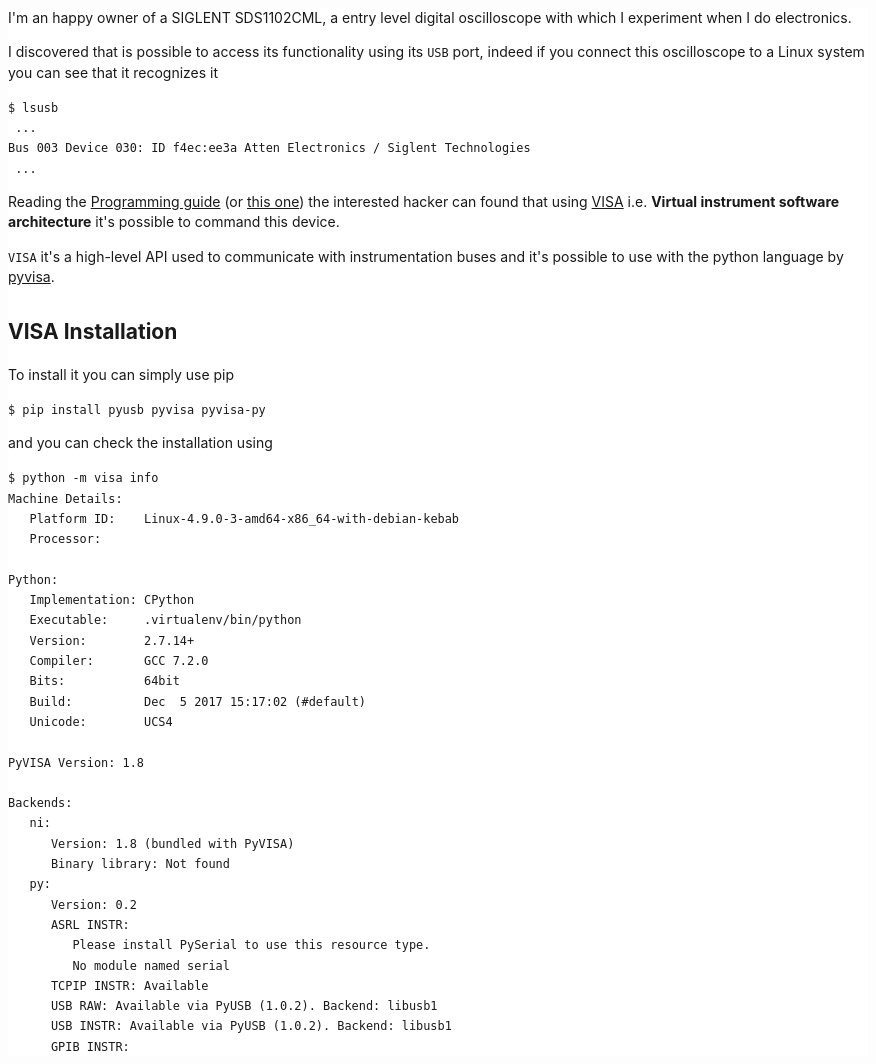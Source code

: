 


I'm an happy owner of a SIGLENT SDS1102CML, a entry level digital oscilloscope
with which I experiment when I do electronics.

I discovered that is possible to access its functionality using its ``USB`` port,
indeed if you connect this oscilloscope to a Linux system you can see that it recognizes
it

```
$ lsusb
 ...
Bus 003 Device 030: ID f4ec:ee3a Atten Electronics / Siglent Technologies
 ...
```


Reading the [Programming guide](https://www.siglentamerica.com/wp-content/uploads/dlm_uploads/2017/10/ProgrammingGuide_forSDS-1-1.pdf)
(or [this one](https://siglentna.com/wp-content/uploads/dlm_uploads/2017/10/ProgrammingGuide_forSDS-1-1.pdf))
the interested hacker can found that using [VISA](https://en.wikipedia.org/wiki/Virtual_instrument_software_architecture) i.e.
**Virtual instrument software architecture** it's possible to command this device.

``VISA`` it's a high-level API used to communicate with instrumentation buses and it's possible
to use with the python language by [pyvisa](https://pyvisa.readthedocs.io).

## VISA Installation

To install it you can simply use pip

```
$ pip install pyusb pyvisa pyvisa-py
```

and you can check the installation using

```
$ python -m visa info
Machine Details:
   Platform ID:    Linux-4.9.0-3-amd64-x86_64-with-debian-kebab
   Processor:

Python:
   Implementation: CPython
   Executable:     .virtualenv/bin/python
   Version:        2.7.14+
   Compiler:       GCC 7.2.0
   Bits:           64bit
   Build:          Dec  5 2017 15:17:02 (#default)
   Unicode:        UCS4

PyVISA Version: 1.8

Backends:
   ni:
      Version: 1.8 (bundled with PyVISA)
      Binary library: Not found
   py:
      Version: 0.2
      ASRL INSTR:
         Please install PySerial to use this resource type.
         No module named serial
      TCPIP INSTR: Available
      USB RAW: Available via PyUSB (1.0.2). Backend: libusb1
      USB INSTR: Available via PyUSB (1.0.2). Backend: libusb1
      GPIB INSTR:
```